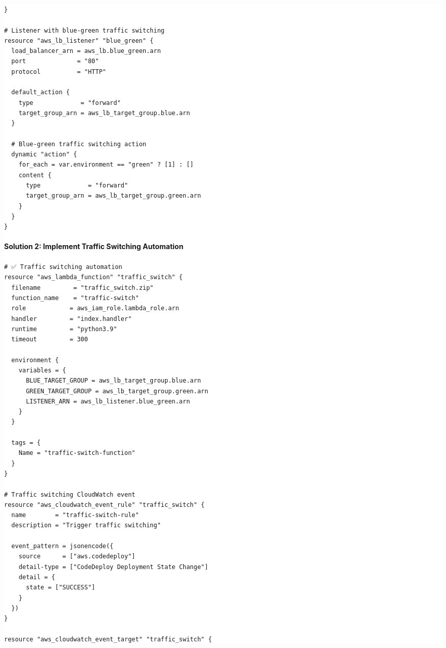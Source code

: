 ```hcl
}

# Listener with blue-green traffic switching
resource "aws_lb_listener" "blue_green" {
  load_balancer_arn = aws_lb.blue_green.arn
  port              = "80"
  protocol          = "HTTP"
  
  default_action {
    type             = "forward"
    target_group_arn = aws_lb_target_group.blue.arn
  }
  
  # Blue-green traffic switching action
  dynamic "action" {
    for_each = var.environment == "green" ? [1] : []
    content {
      type             = "forward"
      target_group_arn = aws_lb_target_group.green.arn
    }
  }
}
```

#### Solution 2: Implement Traffic Switching Automation
```hcl
# ✅ Traffic switching automation
resource "aws_lambda_function" "traffic_switch" {
  filename         = "traffic_switch.zip"
  function_name    = "traffic-switch"
  role            = aws_iam_role.lambda_role.arn
  handler         = "index.handler"
  runtime         = "python3.9"
  timeout         = 300
  
  environment {
    variables = {
      BLUE_TARGET_GROUP = aws_lb_target_group.blue.arn
      GREEN_TARGET_GROUP = aws_lb_target_group.green.arn
      LISTENER_ARN = aws_lb_listener.blue_green.arn
    }
  }
  
  tags = {
    Name = "traffic-switch-function"
  }
}

# Traffic switching CloudWatch event
resource "aws_cloudwatch_event_rule" "traffic_switch" {
  name        = "traffic-switch-rule"
  description = "Trigger traffic switching"
  
  event_pattern = jsonencode({
    source      = ["aws.codedeploy"]
    detail-type = ["CodeDeploy Deployment State Change"]
    detail = {
      state = ["SUCCESS"]
    }
  })
}

resource "aws_cloudwatch_event_target" "traffic_switch" {
```